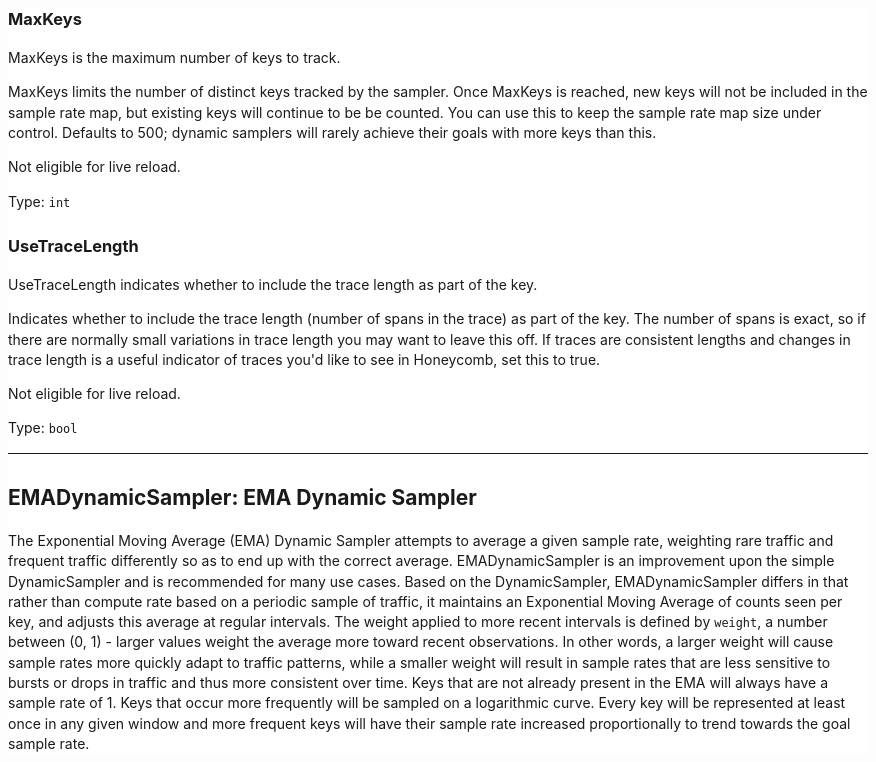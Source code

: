 


### MaxKeys

MaxKeys is the maximum number of keys to track.

MaxKeys limits the number of distinct keys tracked by the sampler.
Once MaxKeys is reached, new keys will not be included in the sample
rate map, but existing keys will continue to be be counted. You can
use this to keep the sample rate map size under control. Defaults to
500; dynamic samplers will rarely achieve their goals with more keys
than this.


Not eligible for live reload.

Type: `int`




### UseTraceLength

UseTraceLength indicates whether to include the trace length as part
of the key.

Indicates whether to include the trace length (number of spans in the
trace) as part of the key. The number of spans is exact, so if there
are normally small variations in trace length you may want to leave
this off. If traces are consistent lengths and changes in trace length
is a useful indicator of traces you'd like to see in Honeycomb, set
this to true.


Not eligible for live reload.

Type: `bool`




---
## EMADynamicSampler: EMA Dynamic Sampler

The Exponential Moving Average (EMA) Dynamic Sampler attempts to
average a given sample rate, weighting rare traffic and frequent
traffic differently so as to end up with the correct average.
EMADynamicSampler is an improvement upon the simple DynamicSampler and
is recommended for many use cases. Based on the DynamicSampler,
EMADynamicSampler differs in that rather than compute rate based on a
periodic sample of traffic, it maintains an Exponential Moving Average
of counts seen per key, and adjusts this average at regular intervals.
The weight applied to more recent intervals is defined by `weight`, a
number between (0, 1) - larger values weight the average more toward
recent observations. In other words, a larger weight will cause sample
rates more quickly adapt to traffic patterns, while a smaller weight
will result in sample rates that are less sensitive to bursts or drops
in traffic and thus more consistent over time.
Keys that are not already present in the EMA will always have a sample
rate of 1. Keys that occur more frequently will be sampled on a
logarithmic curve. Every key will be represented at least once in any
given window and more frequent keys will have their sample rate
increased proportionally to trend towards the goal sample rate.
